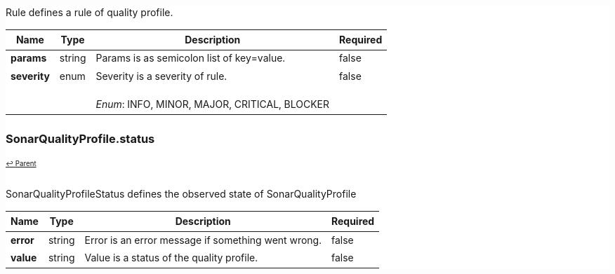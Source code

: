 Rule defines a rule of quality profile.

<table>
    <thead>
        <tr>
            <th>Name</th>
            <th>Type</th>
            <th>Description</th>
            <th>Required</th>
        </tr>
    </thead>
    <tbody><tr>
        <td><b>params</b></td>
        <td>string</td>
        <td>
          Params is as semicolon list of key=value.<br/>
        </td>
        <td>false</td>
      </tr><tr>
        <td><b>severity</b></td>
        <td>enum</td>
        <td>
          Severity is a severity of rule.<br/>
          <br/>
            <i>Enum</i>: INFO, MINOR, MAJOR, CRITICAL, BLOCKER<br/>
        </td>
        <td>false</td>
      </tr></tbody>
</table>

### SonarQualityProfile.status

<sup><sup>[↩ Parent](#sonarqualityprofile)</sup></sup>

SonarQualityProfileStatus defines the observed state of SonarQualityProfile

<table>
    <thead>
        <tr>
            <th>Name</th>
            <th>Type</th>
            <th>Description</th>
            <th>Required</th>
        </tr>
    </thead>
    <tbody><tr>
        <td><b>error</b></td>
        <td>string</td>
        <td>
          Error is an error message if something went wrong.<br/>
        </td>
        <td>false</td>
      </tr><tr>
        <td><b>value</b></td>
        <td>string</td>
        <td>
          Value is a status of the quality profile.<br/>
        </td>
        <td>false</td>
      </tr></tbody>
</table>
